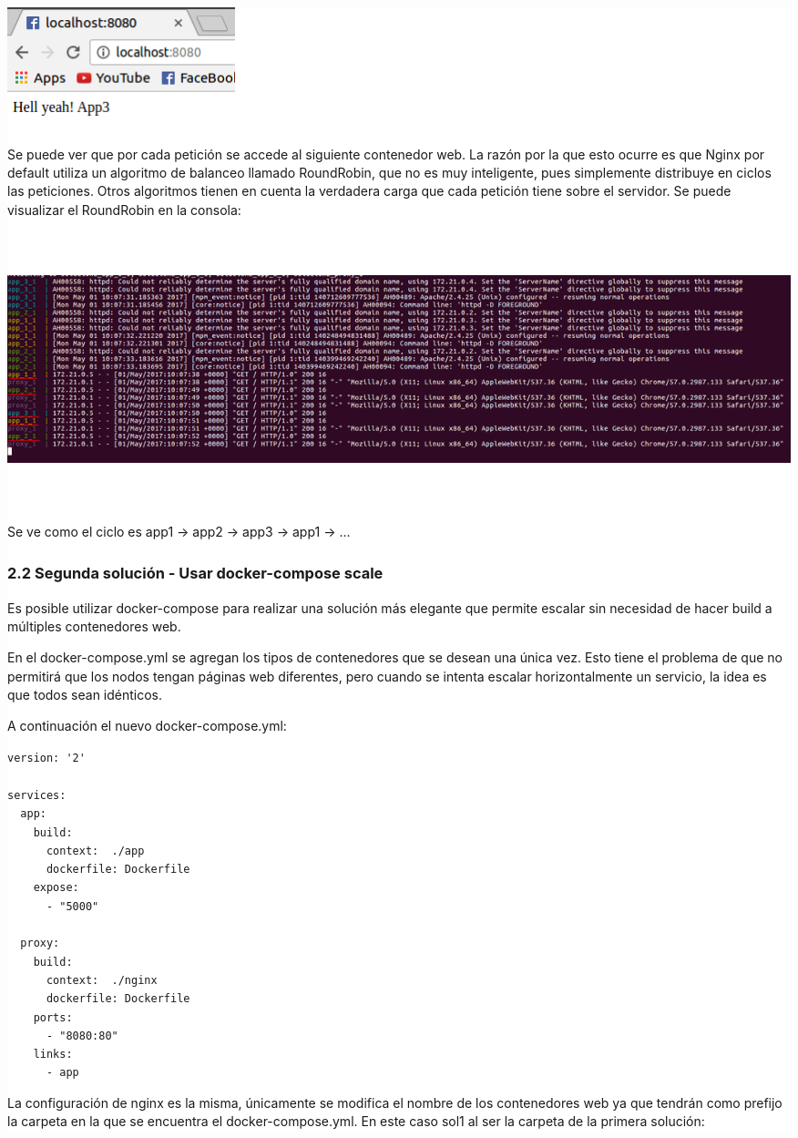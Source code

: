   <img src="images/sol2_app3.PNG" width="250"/>
</p>
Se puede ver que por cada petición se accede al siguiente contenedor web. La razón por la que esto ocurre es que Nginx por default utiliza un algoritmo de balanceo llamado RoundRobin, que no es muy inteligente, pues simplemente distribuye en ciclos las peticiones. Otros algoritmos tienen en cuenta la verdadera carga que cada petición tiene sobre el servidor. Se puede visualizar el RoundRobin en la consola:

<p align="center">
  <img src="images/sol2_roundrobin.PNG" width="1000" height="300"/>
</p>

Se ve como el ciclo es app1 -> app2 -> app3 -> app1 -> ...

### 2.2 Segunda solución - Usar docker-compose scale

Es posible utilizar docker-compose para realizar una solución más elegante que permite escalar sin necesidad de hacer build a múltiples contenedores web.

En el docker-compose.yml se agregan los tipos de contenedores que se desean una única vez. Esto tiene el problema de que no permitirá que los nodos tengan páginas web diferentes, pero cuando se intenta escalar horizontalmente un servicio, la idea es que todos sean idénticos.

A continuación el nuevo docker-compose.yml:
```
version: '2'
 
services:
  app:
    build:
      context:  ./app
      dockerfile: Dockerfile
    expose:
      - "5000"
 
  proxy:
    build:
      context:  ./nginx
      dockerfile: Dockerfile
    ports:
      - "8080:80"
    links:
      - app

```
La configuración de nginx es la misma, únicamente se modifica el nombre de los contenedores web ya que tendrán como prefijo la carpeta en la que se encuentra el docker-compose.yml. En este caso sol1 al ser la carpeta de la primera solución: